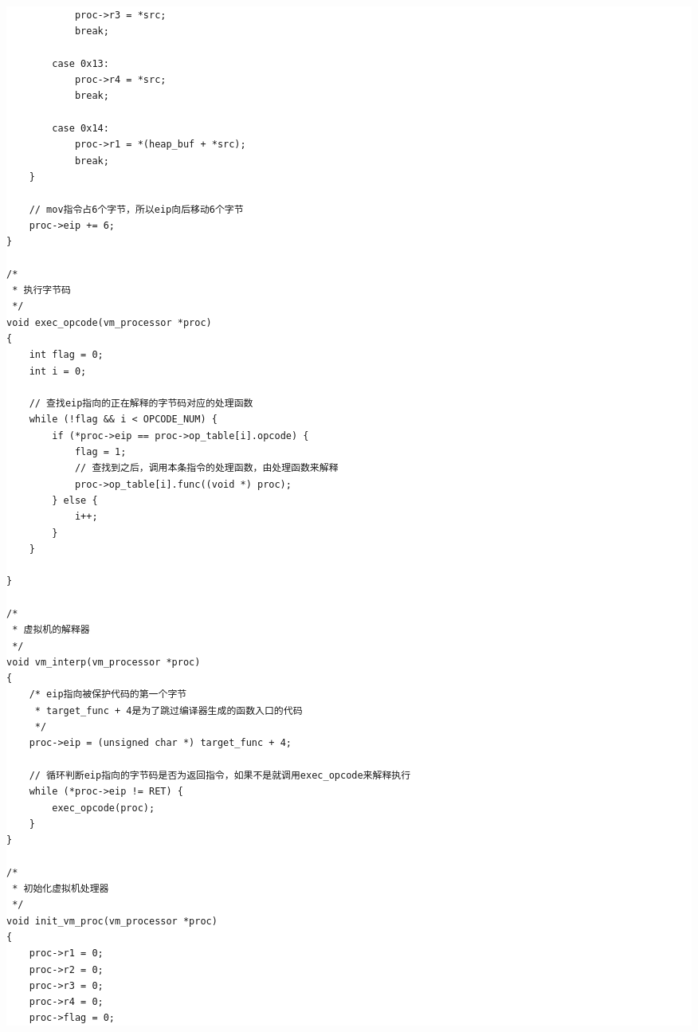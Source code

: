 ```
            proc->r3 = *src;
            break;    

        case 0x13:
            proc->r4 = *src;
            break;    

        case 0x14:
            proc->r1 = *(heap_buf + *src);
            break;
    }    

    // mov指令占6个字节，所以eip向后移动6个字节
    proc->eip += 6;
}    

/*
 * 执行字节码
 */
void exec_opcode(vm_processor *proc)
{
    int flag = 0;
    int i = 0;    

    // 查找eip指向的正在解释的字节码对应的处理函数
    while (!flag && i < OPCODE_NUM) {
        if (*proc->eip == proc->op_table[i].opcode) {
            flag = 1;
            // 查找到之后，调用本条指令的处理函数，由处理函数来解释
            proc->op_table[i].func((void *) proc);
        } else {
            i++;
        }
    }    

}    

/* 
 * 虚拟机的解释器
 */
void vm_interp(vm_processor *proc)
{
    /* eip指向被保护代码的第一个字节
     * target_func + 4是为了跳过编译器生成的函数入口的代码
     */
    proc->eip = (unsigned char *) target_func + 4;    

    // 循环判断eip指向的字节码是否为返回指令，如果不是就调用exec_opcode来解释执行
    while (*proc->eip != RET) {
        exec_opcode(proc);
    }
}    

/*
 * 初始化虚拟机处理器
 */
void init_vm_proc(vm_processor *proc)
{
    proc->r1 = 0;
    proc->r2 = 0;
    proc->r3 = 0;
    proc->r4 = 0;
    proc->flag = 0;    
```